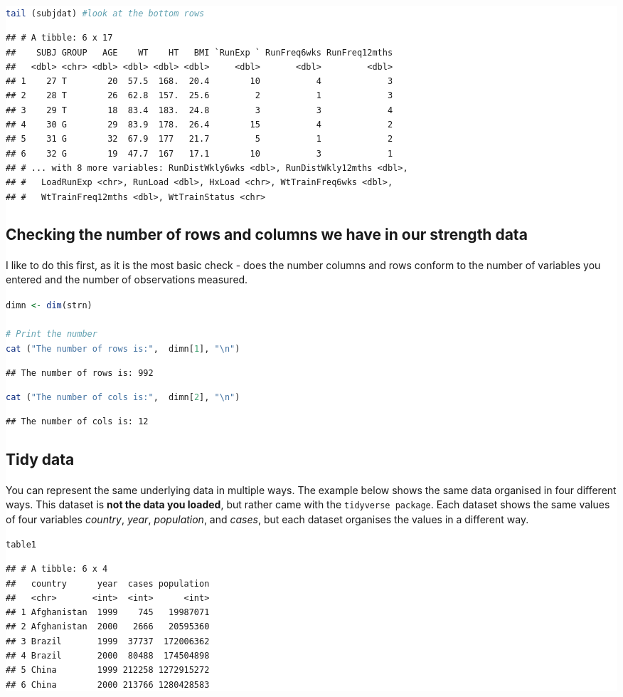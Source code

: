 ```r
tail (subjdat) #look at the bottom rows
```

```
## # A tibble: 6 x 17
##    SUBJ GROUP   AGE    WT    HT   BMI `RunExp ` RunFreq6wks RunFreq12mths
##   <dbl> <chr> <dbl> <dbl> <dbl> <dbl>     <dbl>       <dbl>         <dbl>
## 1    27 T        20  57.5  168.  20.4        10           4             3
## 2    28 T        26  62.8  157.  25.6         2           1             3
## 3    29 T        18  83.4  183.  24.8         3           3             4
## 4    30 G        29  83.9  178.  26.4        15           4             2
## 5    31 G        32  67.9  177   21.7         5           1             2
## 6    32 G        19  47.7  167   17.1        10           3             1
## # ... with 8 more variables: RunDistWkly6wks <dbl>, RunDistWkly12mths <dbl>,
## #   LoadRunExp <chr>, RunLoad <dbl>, HxLoad <chr>, WtTrainFreq6wks <dbl>,
## #   WtTrainFreq12mths <dbl>, WtTrainStatus <chr>
```

## Checking the number of rows and columns we have in our strength data

I like to do this first, as it is the most basic check - does the number columns and rows conform to the number of variables you entered and the number of observations measured.


```r
dimn <- dim(strn)

# Print the number 
cat ("The number of rows is:",  dimn[1], "\n")
```

```
## The number of rows is: 992
```

```r
cat ("The number of cols is:",  dimn[2], "\n")
```

```
## The number of cols is: 12
```

## Tidy data

You can represent the same underlying data in multiple ways. The example below shows the same data organised in four different ways. This dataset is **not the data you loaded**, but rather came with the `tidyverse package`. Each dataset shows the same values of four variables *country*, *year*, *population*, and *cases*, but each dataset organises the values in a different way.


```r
table1
```

```
## # A tibble: 6 x 4
##   country      year  cases population
##   <chr>       <int>  <int>      <int>
## 1 Afghanistan  1999    745   19987071
## 2 Afghanistan  2000   2666   20595360
## 3 Brazil       1999  37737  172006362
## 4 Brazil       2000  80488  174504898
## 5 China        1999 212258 1272915272
## 6 China        2000 213766 1280428583
```
